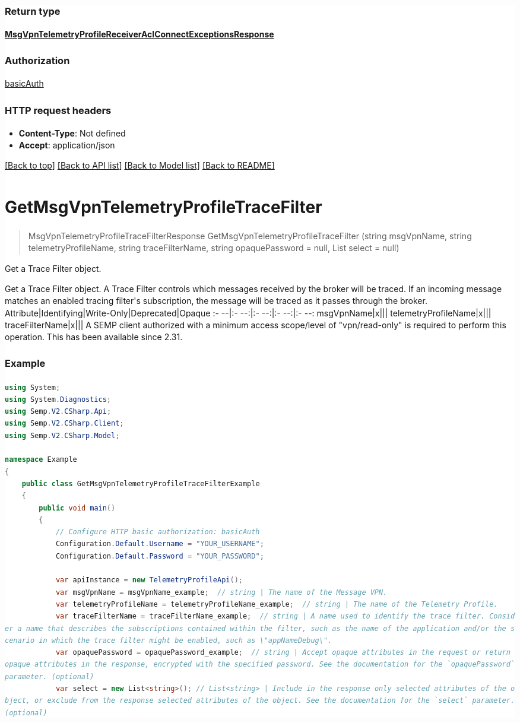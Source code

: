 ### Return type

[**MsgVpnTelemetryProfileReceiverAclConnectExceptionsResponse**](MsgVpnTelemetryProfileReceiverAclConnectExceptionsResponse.md)

### Authorization

[basicAuth](../README.md#basicAuth)

### HTTP request headers

 - **Content-Type**: Not defined
 - **Accept**: application/json

[[Back to top]](#) [[Back to API list]](../README.md#documentation-for-api-endpoints) [[Back to Model list]](../README.md#documentation-for-models) [[Back to README]](../README.md)
<a name="getmsgvpntelemetryprofiletracefilter"></a>
# **GetMsgVpnTelemetryProfileTraceFilter**
> MsgVpnTelemetryProfileTraceFilterResponse GetMsgVpnTelemetryProfileTraceFilter (string msgVpnName, string telemetryProfileName, string traceFilterName, string opaquePassword = null, List<string> select = null)

Get a Trace Filter object.

Get a Trace Filter object.  A Trace Filter controls which messages received by the broker will be traced. If an incoming message matches an enabled tracing filter's subscription, the message will be traced as it passes through the broker.   Attribute|Identifying|Write-Only|Deprecated|Opaque :- --|:- --:|:- --:|:- --:|:- --: msgVpnName|x||| telemetryProfileName|x||| traceFilterName|x|||    A SEMP client authorized with a minimum access scope/level of \"vpn/read-only\" is required to perform this operation.  This has been available since 2.31.

### Example
```csharp
using System;
using System.Diagnostics;
using Semp.V2.CSharp.Api;
using Semp.V2.CSharp.Client;
using Semp.V2.CSharp.Model;

namespace Example
{
    public class GetMsgVpnTelemetryProfileTraceFilterExample
    {
        public void main()
        {
            // Configure HTTP basic authorization: basicAuth
            Configuration.Default.Username = "YOUR_USERNAME";
            Configuration.Default.Password = "YOUR_PASSWORD";

            var apiInstance = new TelemetryProfileApi();
            var msgVpnName = msgVpnName_example;  // string | The name of the Message VPN.
            var telemetryProfileName = telemetryProfileName_example;  // string | The name of the Telemetry Profile.
            var traceFilterName = traceFilterName_example;  // string | A name used to identify the trace filter. Consider a name that describes the subscriptions contained within the filter, such as the name of the application and/or the scenario in which the trace filter might be enabled, such as \"appNameDebug\".
            var opaquePassword = opaquePassword_example;  // string | Accept opaque attributes in the request or return opaque attributes in the response, encrypted with the specified password. See the documentation for the `opaquePassword` parameter. (optional) 
            var select = new List<string>(); // List<string> | Include in the response only selected attributes of the object, or exclude from the response selected attributes of the object. See the documentation for the `select` parameter. (optional) 
```